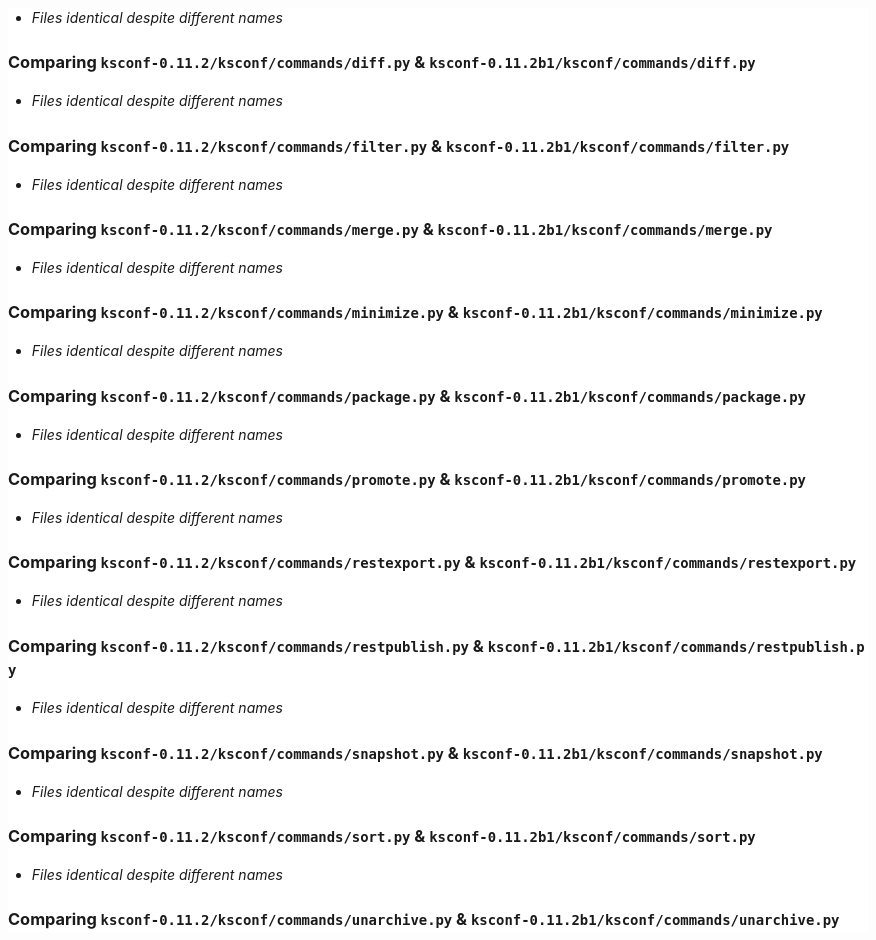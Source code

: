  * *Files identical despite different names*

### Comparing `ksconf-0.11.2/ksconf/commands/diff.py` & `ksconf-0.11.2b1/ksconf/commands/diff.py`

 * *Files identical despite different names*

### Comparing `ksconf-0.11.2/ksconf/commands/filter.py` & `ksconf-0.11.2b1/ksconf/commands/filter.py`

 * *Files identical despite different names*

### Comparing `ksconf-0.11.2/ksconf/commands/merge.py` & `ksconf-0.11.2b1/ksconf/commands/merge.py`

 * *Files identical despite different names*

### Comparing `ksconf-0.11.2/ksconf/commands/minimize.py` & `ksconf-0.11.2b1/ksconf/commands/minimize.py`

 * *Files identical despite different names*

### Comparing `ksconf-0.11.2/ksconf/commands/package.py` & `ksconf-0.11.2b1/ksconf/commands/package.py`

 * *Files identical despite different names*

### Comparing `ksconf-0.11.2/ksconf/commands/promote.py` & `ksconf-0.11.2b1/ksconf/commands/promote.py`

 * *Files identical despite different names*

### Comparing `ksconf-0.11.2/ksconf/commands/restexport.py` & `ksconf-0.11.2b1/ksconf/commands/restexport.py`

 * *Files identical despite different names*

### Comparing `ksconf-0.11.2/ksconf/commands/restpublish.py` & `ksconf-0.11.2b1/ksconf/commands/restpublish.py`

 * *Files identical despite different names*

### Comparing `ksconf-0.11.2/ksconf/commands/snapshot.py` & `ksconf-0.11.2b1/ksconf/commands/snapshot.py`

 * *Files identical despite different names*

### Comparing `ksconf-0.11.2/ksconf/commands/sort.py` & `ksconf-0.11.2b1/ksconf/commands/sort.py`

 * *Files identical despite different names*

### Comparing `ksconf-0.11.2/ksconf/commands/unarchive.py` & `ksconf-0.11.2b1/ksconf/commands/unarchive.py`
